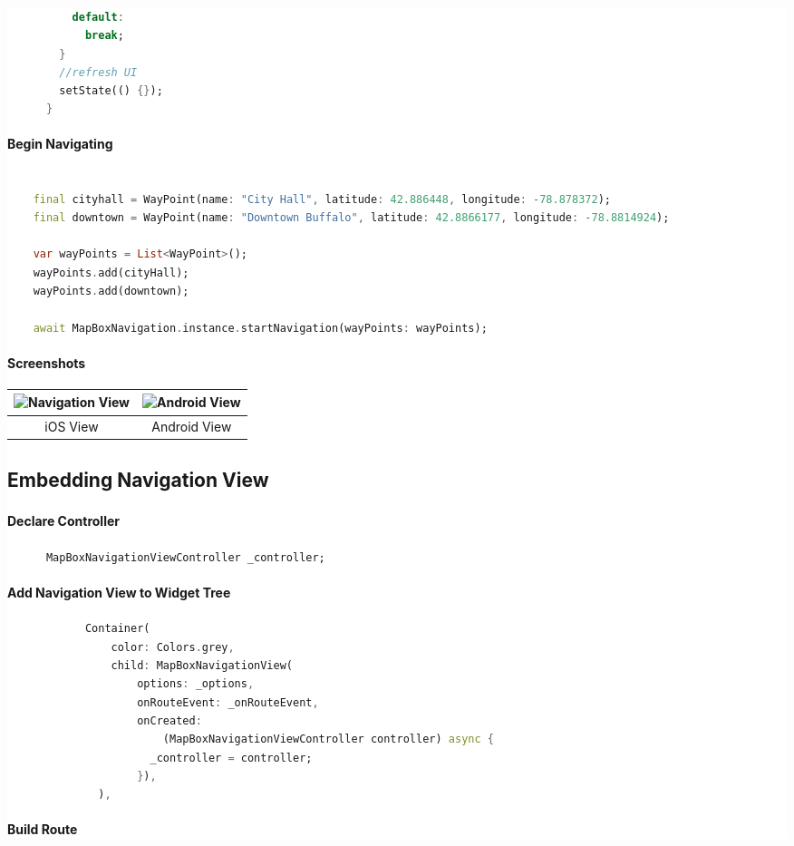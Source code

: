 ```dart
          default:
            break;
        }
        //refresh UI
        setState(() {});
      }
```

#### Begin Navigating

```dart

    final cityhall = WayPoint(name: "City Hall", latitude: 42.886448, longitude: -78.878372);
    final downtown = WayPoint(name: "Downtown Buffalo", latitude: 42.8866177, longitude: -78.8814924);

    var wayPoints = List<WayPoint>();
    wayPoints.add(cityHall);
    wayPoints.add(downtown);
    
    await MapBoxNavigation.instance.startNavigation(wayPoints: wayPoints);
```

#### Screenshots
![Navigation View](screenshots/screenshot1.png?raw=true "iOS View") | ![Android View](screenshots/screenshot2.png?raw=true "Android View")
|:---:|:---:|
| iOS View | Android View |



## Embedding Navigation View


#### Declare Controller
```dart
      MapBoxNavigationViewController _controller;
```

#### Add Navigation View to Widget Tree
```dart
            Container(
                color: Colors.grey,
                child: MapBoxNavigationView(
                    options: _options,
                    onRouteEvent: _onRouteEvent,
                    onCreated:
                        (MapBoxNavigationViewController controller) async {
                      _controller = controller;
                    }),
              ),
```
#### Build Route
